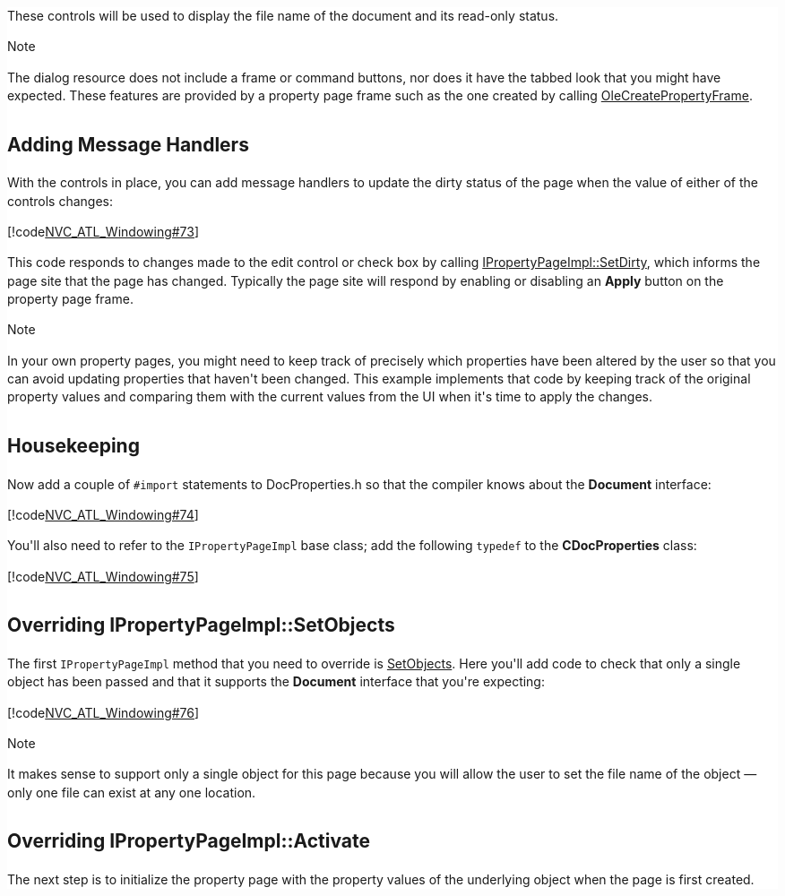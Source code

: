  These controls will be used to display the file name of the document and its read-only status.  
  
> [!NOTE]
>  The dialog resource does not include a frame or command buttons, nor does it have the tabbed look that you might have expected. These features are provided by a property page frame such as the one created by calling [OleCreatePropertyFrame](http://msdn.microsoft.com/library/windows/desktop/ms678437).  
  
##  <a name="vcconadding_message_handlers"></a> Adding Message Handlers  
 With the controls in place, you can add message handlers to update the dirty status of the page when the value of either of the controls changes:  
  
 [!code[NVC_ATL_Windowing#73](../vs140/codesnippet/CPP/example--implementing-a-property-page_1.h)]  
  
 This code responds to changes made to the edit control or check box by calling [IPropertyPageImpl::SetDirty](../vs140/ipropertypageimpl--setdirty.md), which informs the page site that the page has changed. Typically the page site will respond by enabling or disabling an **Apply** button on the property page frame.  
  
> [!NOTE]
>  In your own property pages, you might need to keep track of precisely which properties have been altered by the user so that you can avoid updating properties that haven't been changed. This example implements that code by keeping track of the original property values and comparing them with the current values from the UI when it's time to apply the changes.  
  
##  <a name="vcconhousekeeping"></a> Housekeeping  
 Now add a couple of `#import` statements to DocProperties.h so that the compiler knows about the **Document** interface:  
  
 [!code[NVC_ATL_Windowing#74](../vs140/codesnippet/CPP/example--implementing-a-property-page_2.h)]  
  
 You'll also need to refer to the `IPropertyPageImpl` base class; add the following `typedef` to the **CDocProperties** class:  
  
 [!code[NVC_ATL_Windowing#75](../vs140/codesnippet/CPP/example--implementing-a-property-page_3.h)]  
  
##  <a name="vcconoverriding_ipropertypageimpl_setobjects"></a> Overriding IPropertyPageImpl::SetObjects  
 The first `IPropertyPageImpl` method that you need to override is [SetObjects](../vs140/ipropertypageimpl--setobjects.md). Here you'll add code to check that only a single object has been passed and that it supports the **Document** interface that you're expecting:  
  
 [!code[NVC_ATL_Windowing#76](../vs140/codesnippet/CPP/example--implementing-a-property-page_4.h)]  
  
> [!NOTE]
>  It makes sense to support only a single object for this page because you will allow the user to set the file name of the object — only one file can exist at any one location.  
  
##  <a name="vcconoverriding_ipropertypageimpl_activate"></a> Overriding IPropertyPageImpl::Activate  
 The next step is to initialize the property page with the property values of the underlying object when the page is first created.  
  